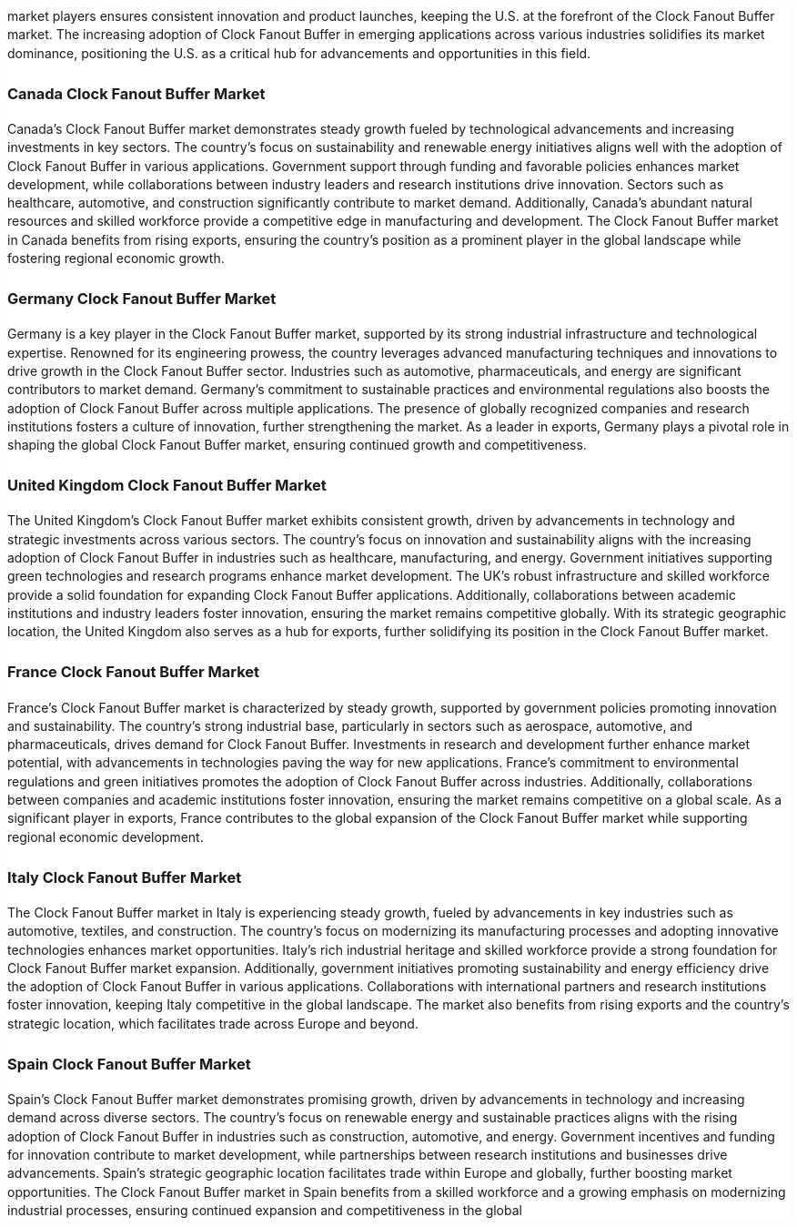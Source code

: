 market players ensures consistent innovation and product launches, keeping the U.S. at the forefront of the Clock Fanout Buffer market. The increasing adoption of Clock Fanout Buffer in emerging applications across various industries solidifies its market dominance, positioning the U.S. as a critical hub for advancements and opportunities in this field.</p><h3>Canada Clock Fanout Buffer Market</h3><p>Canada&rsquo;s Clock Fanout Buffer market demonstrates steady growth fueled by technological advancements and increasing investments in key sectors. The country&rsquo;s focus on sustainability and renewable energy initiatives aligns well with the adoption of Clock Fanout Buffer in various applications. Government support through funding and favorable policies enhances market development, while collaborations between industry leaders and research institutions drive innovation. Sectors such as healthcare, automotive, and construction significantly contribute to market demand. Additionally, Canada&rsquo;s abundant natural resources and skilled workforce provide a competitive edge in manufacturing and development. The Clock Fanout Buffer market in Canada benefits from rising exports, ensuring the country&rsquo;s position as a prominent player in the global landscape while fostering regional economic growth.</p><h3>Germany Clock Fanout Buffer Market</h3><p>Germany is a key player in the Clock Fanout Buffer market, supported by its strong industrial infrastructure and technological expertise. Renowned for its engineering prowess, the country leverages advanced manufacturing techniques and innovations to drive growth in the Clock Fanout Buffer sector. Industries such as automotive, pharmaceuticals, and energy are significant contributors to market demand. Germany&rsquo;s commitment to sustainable practices and environmental regulations also boosts the adoption of Clock Fanout Buffer across multiple applications. The presence of globally recognized companies and research institutions fosters a culture of innovation, further strengthening the market. As a leader in exports, Germany plays a pivotal role in shaping the global Clock Fanout Buffer market, ensuring continued growth and competitiveness.</p><h3>United Kingdom Clock Fanout Buffer Market</h3><p>The United Kingdom&rsquo;s Clock Fanout Buffer market exhibits consistent growth, driven by advancements in technology and strategic investments across various sectors. The country&rsquo;s focus on innovation and sustainability aligns with the increasing adoption of Clock Fanout Buffer in industries such as healthcare, manufacturing, and energy. Government initiatives supporting green technologies and research programs enhance market development. The UK&rsquo;s robust infrastructure and skilled workforce provide a solid foundation for expanding Clock Fanout Buffer applications. Additionally, collaborations between academic institutions and industry leaders foster innovation, ensuring the market remains competitive globally. With its strategic geographic location, the United Kingdom also serves as a hub for exports, further solidifying its position in the Clock Fanout Buffer market.</p><h3>France Clock Fanout Buffer Market</h3><p>France&rsquo;s Clock Fanout Buffer market is characterized by steady growth, supported by government policies promoting innovation and sustainability. The country&rsquo;s strong industrial base, particularly in sectors such as aerospace, automotive, and pharmaceuticals, drives demand for Clock Fanout Buffer. Investments in research and development further enhance market potential, with advancements in technologies paving the way for new applications. France&rsquo;s commitment to environmental regulations and green initiatives promotes the adoption of Clock Fanout Buffer across industries. Additionally, collaborations between companies and academic institutions foster innovation, ensuring the market remains competitive on a global scale. As a significant player in exports, France contributes to the global expansion of the Clock Fanout Buffer market while supporting regional economic development.</p><h3>Italy Clock Fanout Buffer Market</h3><p>The Clock Fanout Buffer market in Italy is experiencing steady growth, fueled by advancements in key industries such as automotive, textiles, and construction. The country&rsquo;s focus on modernizing its manufacturing processes and adopting innovative technologies enhances market opportunities. Italy&rsquo;s rich industrial heritage and skilled workforce provide a strong foundation for Clock Fanout Buffer market expansion. Additionally, government initiatives promoting sustainability and energy efficiency drive the adoption of Clock Fanout Buffer in various applications. Collaborations with international partners and research institutions foster innovation, keeping Italy competitive in the global landscape. The market also benefits from rising exports and the country&rsquo;s strategic location, which facilitates trade across Europe and beyond.</p><h3>Spain Clock Fanout Buffer Market</h3><p>Spain&rsquo;s Clock Fanout Buffer market demonstrates promising growth, driven by advancements in technology and increasing demand across diverse sectors. The country&rsquo;s focus on renewable energy and sustainable practices aligns with the rising adoption of Clock Fanout Buffer in industries such as construction, automotive, and energy. Government incentives and funding for innovation contribute to market development, while partnerships between research institutions and businesses drive advancements. Spain&rsquo;s strategic geographic location facilitates trade within Europe and globally, further boosting market opportunities. The Clock Fanout Buffer market in Spain benefits from a skilled workforce and a growing emphasis on modernizing industrial processes, ensuring continued expansion and competitiveness in the global